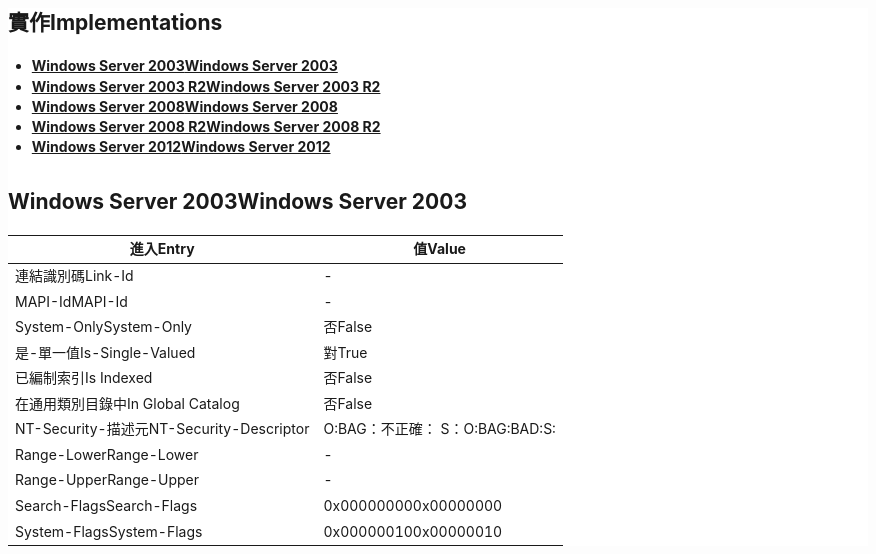 

## <a name="implementations"></a><span data-ttu-id="263ad-125">實作</span><span class="sxs-lookup"><span data-stu-id="263ad-125">Implementations</span></span>

-   [<span data-ttu-id="263ad-126">**Windows Server 2003**</span><span class="sxs-lookup"><span data-stu-id="263ad-126">**Windows Server 2003**</span></span>](#windows-server-2003)
-   [<span data-ttu-id="263ad-127">**Windows Server 2003 R2**</span><span class="sxs-lookup"><span data-stu-id="263ad-127">**Windows Server 2003 R2**</span></span>](#windows-server-2003-r2)
-   [<span data-ttu-id="263ad-128">**Windows Server 2008**</span><span class="sxs-lookup"><span data-stu-id="263ad-128">**Windows Server 2008**</span></span>](#windows-server-2008)
-   [<span data-ttu-id="263ad-129">**Windows Server 2008 R2**</span><span class="sxs-lookup"><span data-stu-id="263ad-129">**Windows Server 2008 R2**</span></span>](#windows-server-2008-r2)
-   [<span data-ttu-id="263ad-130">**Windows Server 2012**</span><span class="sxs-lookup"><span data-stu-id="263ad-130">**Windows Server 2012**</span></span>](#windows-server-2012)

## <a name="windows-server-2003"></a><span data-ttu-id="263ad-131">Windows Server 2003</span><span class="sxs-lookup"><span data-stu-id="263ad-131">Windows Server 2003</span></span>



| <span data-ttu-id="263ad-132">進入</span><span class="sxs-lookup"><span data-stu-id="263ad-132">Entry</span></span> | <span data-ttu-id="263ad-133">值</span><span class="sxs-lookup"><span data-stu-id="263ad-133">Value</span></span> |
|------------------------|--------------------------------------------------------------------------------------------------------------------------------------------|
| <span data-ttu-id="263ad-134">連結識別碼</span><span class="sxs-lookup"><span data-stu-id="263ad-134">Link-Id</span></span>                | \-                                                                                                                                         |
| <span data-ttu-id="263ad-135">MAPI-Id</span><span class="sxs-lookup"><span data-stu-id="263ad-135">MAPI-Id</span></span>                | \-                                                                                                                                         |
| <span data-ttu-id="263ad-136">System-Only</span><span class="sxs-lookup"><span data-stu-id="263ad-136">System-Only</span></span>            | <span data-ttu-id="263ad-137">否</span><span class="sxs-lookup"><span data-stu-id="263ad-137">False</span></span>                                                                                                                                      |
| <span data-ttu-id="263ad-138">是-單一值</span><span class="sxs-lookup"><span data-stu-id="263ad-138">Is-Single-Valued</span></span>       | <span data-ttu-id="263ad-139">對</span><span class="sxs-lookup"><span data-stu-id="263ad-139">True</span></span>                                                                                                                                       |
| <span data-ttu-id="263ad-140">已編制索引</span><span class="sxs-lookup"><span data-stu-id="263ad-140">Is Indexed</span></span>             | <span data-ttu-id="263ad-141">否</span><span class="sxs-lookup"><span data-stu-id="263ad-141">False</span></span>                                                                                                                                      |
| <span data-ttu-id="263ad-142">在通用類別目錄中</span><span class="sxs-lookup"><span data-stu-id="263ad-142">In Global Catalog</span></span>      | <span data-ttu-id="263ad-143">否</span><span class="sxs-lookup"><span data-stu-id="263ad-143">False</span></span>                                                                                                                                      |
| <span data-ttu-id="263ad-144">NT-Security-描述元</span><span class="sxs-lookup"><span data-stu-id="263ad-144">NT-Security-Descriptor</span></span> | <span data-ttu-id="263ad-145">O:BAG：不正確： S：</span><span class="sxs-lookup"><span data-stu-id="263ad-145">O:BAG:BAD:S:</span></span>                                                                                                                               |
| <span data-ttu-id="263ad-146">Range-Lower</span><span class="sxs-lookup"><span data-stu-id="263ad-146">Range-Lower</span></span>            | \-                                                                                                                                         |
| <span data-ttu-id="263ad-147">Range-Upper</span><span class="sxs-lookup"><span data-stu-id="263ad-147">Range-Upper</span></span>            | \-                                                                                                                                         |
| <span data-ttu-id="263ad-148">Search-Flags</span><span class="sxs-lookup"><span data-stu-id="263ad-148">Search-Flags</span></span>           | <span data-ttu-id="263ad-149">0x00000000</span><span class="sxs-lookup"><span data-stu-id="263ad-149">0x00000000</span></span>                                                                                                                                 |
| <span data-ttu-id="263ad-150">System-Flags</span><span class="sxs-lookup"><span data-stu-id="263ad-150">System-Flags</span></span>           | <span data-ttu-id="263ad-151">0x00000010</span><span class="sxs-lookup"><span data-stu-id="263ad-151">0x00000010</span></span>                                                                                                                                 |